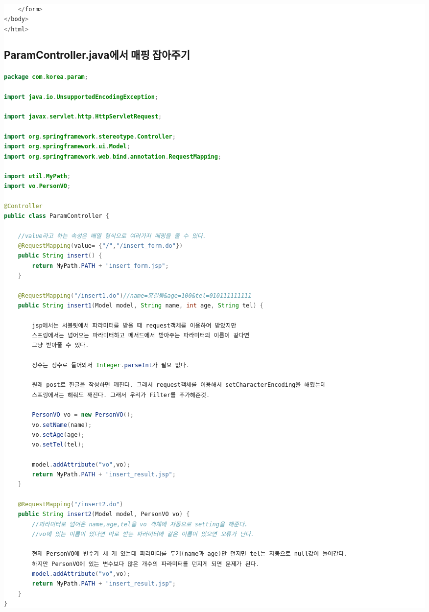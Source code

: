 ```java
	</form>
</body>
</html>
```

## ParamController.java에서 매핑 잡아주기
```java
package com.korea.param;

import java.io.UnsupportedEncodingException;

import javax.servlet.http.HttpServletRequest;

import org.springframework.stereotype.Controller;
import org.springframework.ui.Model;
import org.springframework.web.bind.annotation.RequestMapping;

import util.MyPath;
import vo.PersonVO;

@Controller
public class ParamController {
	
	//value라고 하는 속성은 배열 형식으로 여러가지 매핑을 줄 수 있다.
	@RequestMapping(value= {"/","/insert_form.do"})
	public String insert() {
		return MyPath.PATH + "insert_form.jsp";
	}
	
	@RequestMapping("/insert1.do")//name=홍길동&age=100&tel=010111111111
	public String insert1(Model model, String name, int age, String tel) {
		
		jsp에서는 서블릿에서 파라미터를 받을 때 request객체를 이용하여 받았지만
		스프링에서는 넘어오는 파라미터하고 메서드에서 받아주는 파라미터의 이름이 같다면
		그냥 받아줄 수 있다.

		정수는 정수로 들어와서 Integer.parseInt가 필요 없다.
		
		원래 post로 한글을 작성하면 깨진다. 그래서 request객체를 이용해서 setCharacterEncoding을 해줬는데
		스프링에서는 해줘도 깨진다. 그래서 우리가 Filter를 추가해준것.
		
		PersonVO vo = new PersonVO();
		vo.setName(name);
		vo.setAge(age);
		vo.setTel(tel);
		
		model.addAttribute("vo",vo);
		return MyPath.PATH + "insert_result.jsp";
	}
	
	@RequestMapping("/insert2.do")
	public String insert2(Model model, PersonVO vo) {
		//파라미터로 넘어온 name,age,tel을 vo 객체에 자동으로 setting을 해준다.
		//vo에 있는 이름이 있다면 따로 받는 파라미터에 같은 이름이 있으면 오류가 난다.
		
		현재 PersonVO에 변수가 세 개 있는데 파라미터를 두개(name과 age)만 던지면 tel는 자동으로 null값이 들어간다.
		하지만 PersonVO에 있는 변수보다 많은 개수의 파라미터를 던지게 되면 문제가 된다.
		model.addAttribute("vo",vo);
		return MyPath.PATH + "insert_result.jsp";
	}
}

```
